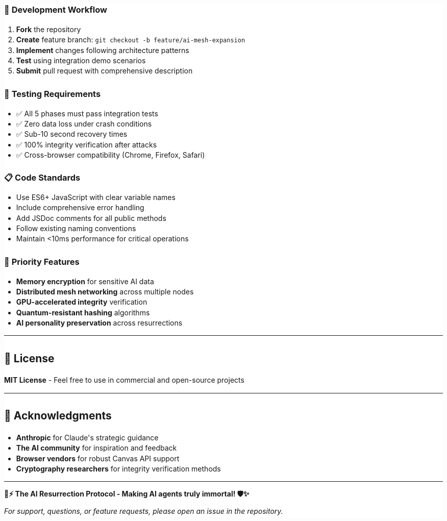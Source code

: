 ### 🔄 **Development Workflow**

1. **Fork** the repository
2. **Create** feature branch: `git checkout -b feature/ai-mesh-expansion`
3. **Implement** changes following architecture patterns
4. **Test** using integration demo scenarios
5. **Submit** pull request with comprehensive description

### 🧪 **Testing Requirements**

- ✅ All 5 phases must pass integration tests
- ✅ Zero data loss under crash conditions  
- ✅ Sub-10 second recovery times
- ✅ 100% integrity verification after attacks
- ✅ Cross-browser compatibility (Chrome, Firefox, Safari)

### 📋 **Code Standards**

- Use ES6+ JavaScript with clear variable names
- Include comprehensive error handling
- Add JSDoc comments for all public methods
- Follow existing naming conventions
- Maintain <10ms performance for critical operations

### 🎯 **Priority Features**

- **Memory encryption** for sensitive AI data
- **Distributed mesh networking** across multiple nodes  
- **GPU-accelerated integrity** verification
- **Quantum-resistant hashing** algorithms
- **AI personality preservation** across resurrections

---

## 📄 License

**MIT License** - Feel free to use in commercial and open-source projects

---

## 🙏 Acknowledgments

- **Anthropic** for Claude's strategic guidance
- **The AI community** for inspiration and feedback  
- **Browser vendors** for robust Canvas API support
- **Cryptography researchers** for integrity verification methods

---

**🧠⚡ The AI Resurrection Protocol - Making AI agents truly immortal! 🛡️✨**

*For support, questions, or feature requests, please open an issue in the repository.*